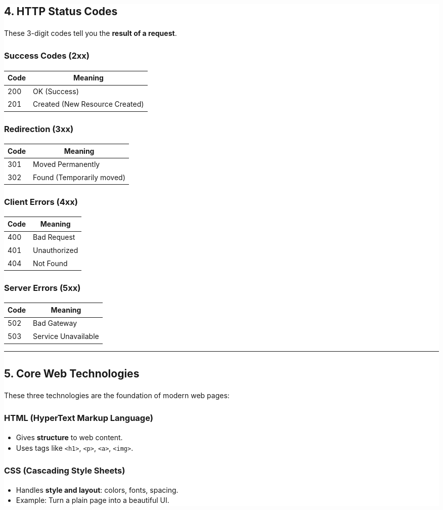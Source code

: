
##  4. HTTP Status Codes

These 3-digit codes tell you the **result of a request**.

###  Success Codes (2xx)
| Code | Meaning |
|------|---------|
| 200 | OK (Success) |
| 201 | Created (New Resource Created) |

###  Redirection (3xx)
| Code | Meaning |
|------|---------|
| 301 | Moved Permanently |
| 302 | Found (Temporarily moved) |

###  Client Errors (4xx)
| Code | Meaning |
|------|---------|
| 400 | Bad Request |
| 401 | Unauthorized |
| 404 | Not Found |

###  Server Errors (5xx)
| Code | Meaning |
|------|---------|
| 502 | Bad Gateway |
| 503 | Service Unavailable |

---

##  5. Core Web Technologies

These three technologies are the foundation of modern web pages:

###  HTML (HyperText Markup Language)
- Gives **structure** to web content.
- Uses tags like `<h1>`, `<p>`, `<a>`, `<img>`.

###  CSS (Cascading Style Sheets)
- Handles **style and layout**: colors, fonts, spacing.
- Example: Turn a plain page into a beautiful UI.
